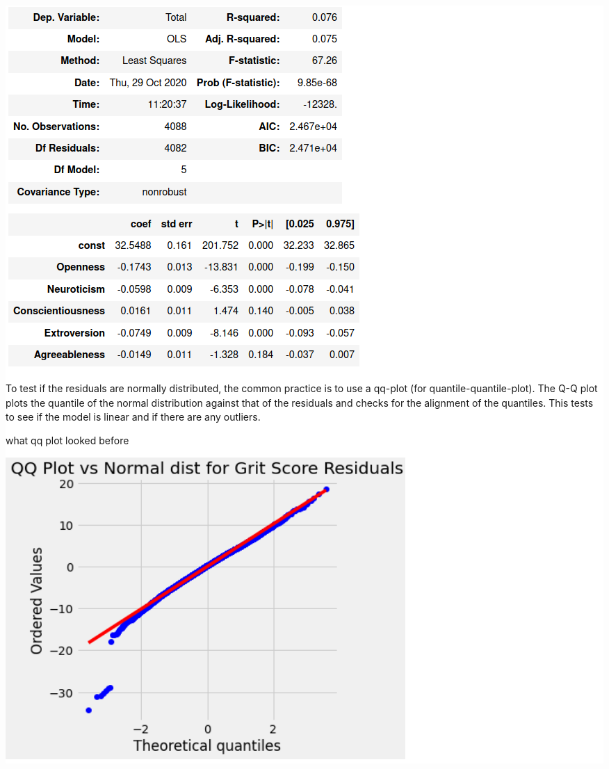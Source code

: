 ![capstone%201%200bf390affc7a4b3a9d36c2b27a8968e1/Untitled%2010.png](capstone%201%200bf390affc7a4b3a9d36c2b27a8968e1/Untitled%2010.png)

To test if the residuals are normally distributed, the common practice is to use a qq-plot (for quantile-quantile-plot). The Q-Q plot plots the quantile of the normal distribution against that of the residuals and checks for the alignment of the quantiles. This tests to see if the model is linear and if there are any outliers. 

what qq plot looked before

![capstone%201%200bf390affc7a4b3a9d36c2b27a8968e1/Untitled%2011.png](capstone%201%200bf390affc7a4b3a9d36c2b27a8968e1/Untitled%2011.png)
